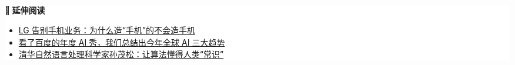 **📕 延伸阅读**

- [LG 告别手机业务：为什么造“手机”的不会造手机](http://mp.weixin.qq.com/s?__biz=MjM5Mjg1ODIxMQ==&mid=2650662372&idx=1&sn=0d1aa0f72d231918e4eab4c9f25c94f4&chksm=be96ace889e125feeafc38a156eefaa5daa58c51919a87d54a69e6b98346555d1568cbdf7e30&scene=21#wechat_redirect)
- [看了百度的年度 AI 秀，我们总结出今年全球 AI 三大趋势](http://mp.weixin.qq.com/s?__biz=MjM5Mjg1ODIxMQ==&mid=2650661915&idx=1&sn=06eca8d922e339b5e6b9bf17217ab66e&chksm=be96ad1789e12401ca9b4e78bf669645d9c149980c2bb22b6c0caf1f456503b5f02bf1b48454&scene=21#wechat_redirect)
- [清华自然语言处理科学家孙茂松：让算法懂得人类“常识”](http://mp.weixin.qq.com/s?__biz=MjM5Mjg1ODIxMQ==&mid=2650660919&idx=1&sn=aa452e151b285784ee025f838aa6d08a&chksm=be96a93b89e1202dba1997d93b833742a2403c2552bd2e19e2e2647a268ab4205fdfeaa8f2bd&scene=21#wechat_redirect)